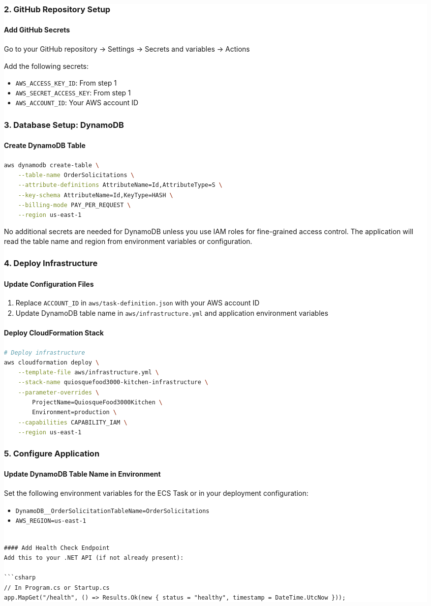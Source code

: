 ### 2. GitHub Repository Setup

#### Add GitHub Secrets
Go to your GitHub repository → Settings → Secrets and variables → Actions

Add the following secrets:
- `AWS_ACCESS_KEY_ID`: From step 1
- `AWS_SECRET_ACCESS_KEY`: From step 1
- `AWS_ACCOUNT_ID`: Your AWS account ID

### 3. Database Setup: DynamoDB

#### Create DynamoDB Table
```bash
aws dynamodb create-table \
    --table-name OrderSolicitations \
    --attribute-definitions AttributeName=Id,AttributeType=S \
    --key-schema AttributeName=Id,KeyType=HASH \
    --billing-mode PAY_PER_REQUEST \
    --region us-east-1
```

No additional secrets are needed for DynamoDB unless you use IAM roles for fine-grained access control. The application will read the table name and region from environment variables or configuration.
### 4. Deploy Infrastructure

#### Update Configuration Files
1. Replace `ACCOUNT_ID` in `aws/task-definition.json` with your AWS account ID
2. Update DynamoDB table name in `aws/infrastructure.yml` and application environment variables

#### Deploy CloudFormation Stack
```bash
# Deploy infrastructure
aws cloudformation deploy \
    --template-file aws/infrastructure.yml \
    --stack-name quiosquefood3000-kitchen-infrastructure \
    --parameter-overrides \
        ProjectName=QuiosqueFood3000Kitchen \
        Environment=production \
    --capabilities CAPABILITY_IAM \
    --region us-east-1
```

### 5. Configure Application

#### Update DynamoDB Table Name in Environment

Set the following environment variables for the ECS Task or in your deployment configuration:
- `DynamoDB__OrderSolicitationTableName=OrderSolicitations`
- `AWS_REGION=us-east-1`
```

#### Add Health Check Endpoint
Add this to your .NET API (if not already present):

```csharp
// In Program.cs or Startup.cs
app.MapGet("/health", () => Results.Ok(new { status = "healthy", timestamp = DateTime.UtcNow }));
```
